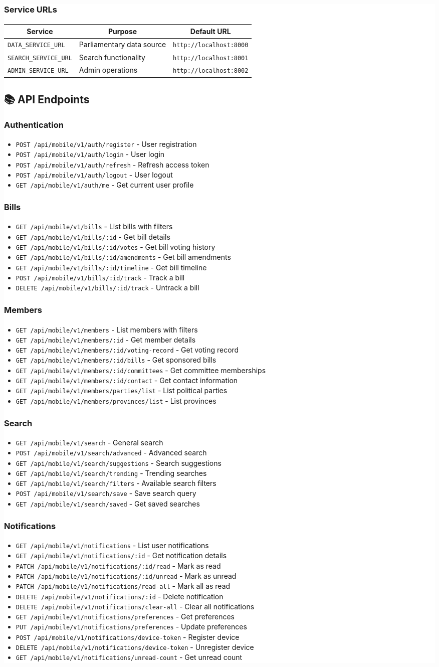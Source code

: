### Service URLs

| Service | Purpose | Default URL |
|---------|---------|-------------|
| `DATA_SERVICE_URL` | Parliamentary data source | `http://localhost:8000` |
| `SEARCH_SERVICE_URL` | Search functionality | `http://localhost:8001` |
| `ADMIN_SERVICE_URL` | Admin operations | `http://localhost:8002` |

## 📚 API Endpoints

### Authentication
- `POST /api/mobile/v1/auth/register` - User registration
- `POST /api/mobile/v1/auth/login` - User login
- `POST /api/mobile/v1/auth/refresh` - Refresh access token
- `POST /api/mobile/v1/auth/logout` - User logout
- `GET /api/mobile/v1/auth/me` - Get current user profile

### Bills
- `GET /api/mobile/v1/bills` - List bills with filters
- `GET /api/mobile/v1/bills/:id` - Get bill details
- `GET /api/mobile/v1/bills/:id/votes` - Get bill voting history
- `GET /api/mobile/v1/bills/:id/amendments` - Get bill amendments
- `GET /api/mobile/v1/bills/:id/timeline` - Get bill timeline
- `POST /api/mobile/v1/bills/:id/track` - Track a bill
- `DELETE /api/mobile/v1/bills/:id/track` - Untrack a bill

### Members
- `GET /api/mobile/v1/members` - List members with filters
- `GET /api/mobile/v1/members/:id` - Get member details
- `GET /api/mobile/v1/members/:id/voting-record` - Get voting record
- `GET /api/mobile/v1/members/:id/bills` - Get sponsored bills
- `GET /api/mobile/v1/members/:id/committees` - Get committee memberships
- `GET /api/mobile/v1/members/:id/contact` - Get contact information
- `GET /api/mobile/v1/members/parties/list` - List political parties
- `GET /api/mobile/v1/members/provinces/list` - List provinces

### Search
- `GET /api/mobile/v1/search` - General search
- `POST /api/mobile/v1/search/advanced` - Advanced search
- `GET /api/mobile/v1/search/suggestions` - Search suggestions
- `GET /api/mobile/v1/search/trending` - Trending searches
- `GET /api/mobile/v1/search/filters` - Available search filters
- `POST /api/mobile/v1/search/save` - Save search query
- `GET /api/mobile/v1/search/saved` - Get saved searches

### Notifications
- `GET /api/mobile/v1/notifications` - List user notifications
- `GET /api/mobile/v1/notifications/:id` - Get notification details
- `PATCH /api/mobile/v1/notifications/:id/read` - Mark as read
- `PATCH /api/mobile/v1/notifications/:id/unread` - Mark as unread
- `PATCH /api/mobile/v1/notifications/read-all` - Mark all as read
- `DELETE /api/mobile/v1/notifications/:id` - Delete notification
- `DELETE /api/mobile/v1/notifications/clear-all` - Clear all notifications
- `GET /api/mobile/v1/notifications/preferences` - Get preferences
- `PUT /api/mobile/v1/notifications/preferences` - Update preferences
- `POST /api/mobile/v1/notifications/device-token` - Register device
- `DELETE /api/mobile/v1/notifications/device-token` - Unregister device
- `GET /api/mobile/v1/notifications/unread-count` - Get unread count
